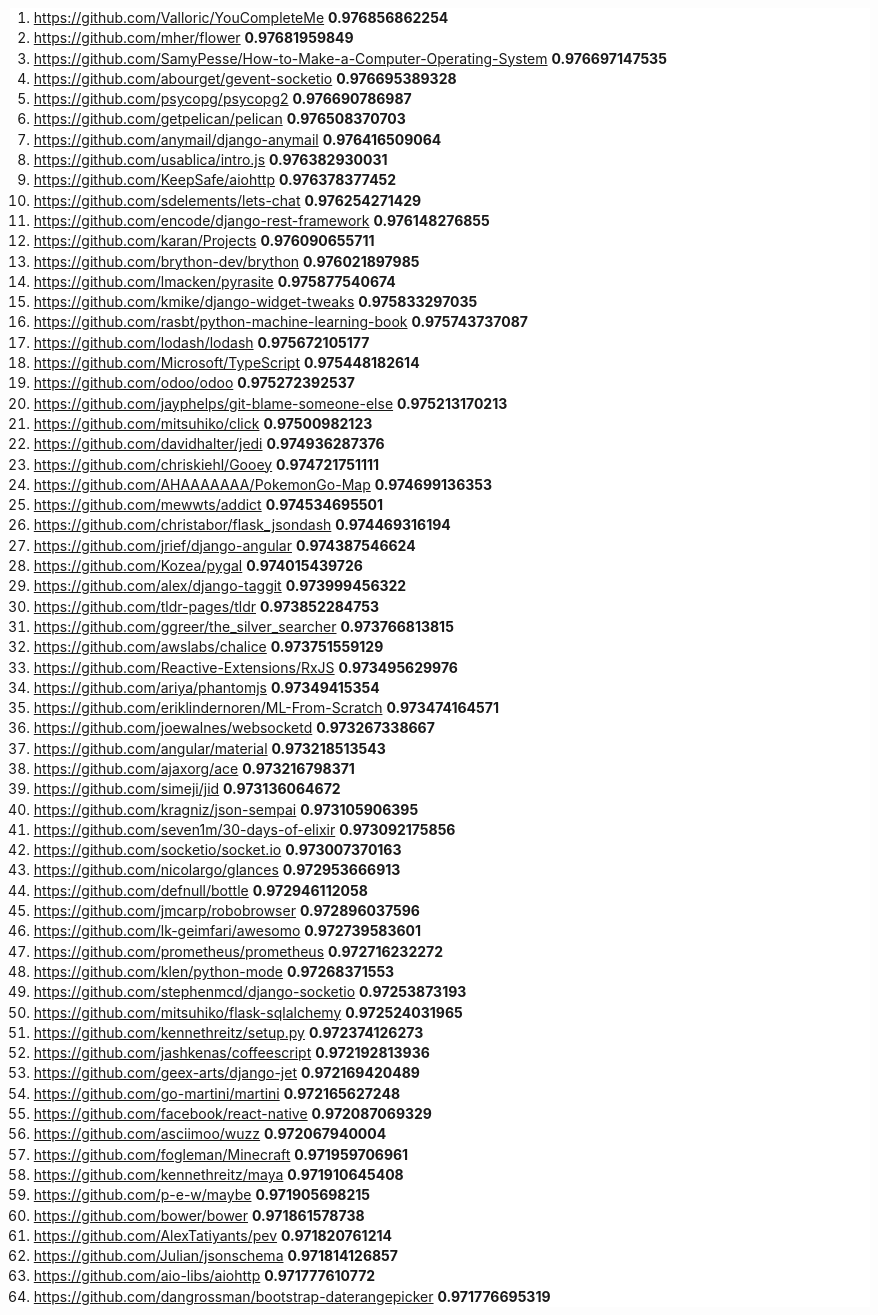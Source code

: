  1. https://github.com/Valloric/YouCompleteMe **0.976856862254**
 1. https://github.com/mher/flower **0.97681959849**
 1. https://github.com/SamyPesse/How-to-Make-a-Computer-Operating-System **0.976697147535**
 1. https://github.com/abourget/gevent-socketio **0.976695389328**
 1. https://github.com/psycopg/psycopg2 **0.976690786987**
 1. https://github.com/getpelican/pelican **0.976508370703**
 1. https://github.com/anymail/django-anymail **0.976416509064**
 1. https://github.com/usablica/intro.js **0.976382930031**
 1. https://github.com/KeepSafe/aiohttp **0.976378377452**
 1. https://github.com/sdelements/lets-chat **0.976254271429**
 1. https://github.com/encode/django-rest-framework **0.976148276855**
 1. https://github.com/karan/Projects **0.976090655711**
 1. https://github.com/brython-dev/brython **0.976021897985**
 1. https://github.com/lmacken/pyrasite **0.975877540674**
 1. https://github.com/kmike/django-widget-tweaks **0.975833297035**
 1. https://github.com/rasbt/python-machine-learning-book **0.975743737087**
 1. https://github.com/lodash/lodash **0.975672105177**
 1. https://github.com/Microsoft/TypeScript **0.975448182614**
 1. https://github.com/odoo/odoo **0.975272392537**
 1. https://github.com/jayphelps/git-blame-someone-else **0.975213170213**
 1. https://github.com/mitsuhiko/click **0.97500982123**
 1. https://github.com/davidhalter/jedi **0.974936287376**
 1. https://github.com/chriskiehl/Gooey **0.974721751111**
 1. https://github.com/AHAAAAAAA/PokemonGo-Map **0.974699136353**
 1. https://github.com/mewwts/addict **0.974534695501**
 1. https://github.com/christabor/flask_jsondash **0.974469316194**
 1. https://github.com/jrief/django-angular **0.974387546624**
 1. https://github.com/Kozea/pygal **0.974015439726**
 1. https://github.com/alex/django-taggit **0.973999456322**
 1. https://github.com/tldr-pages/tldr **0.973852284753**
 1. https://github.com/ggreer/the_silver_searcher **0.973766813815**
 1. https://github.com/awslabs/chalice **0.973751559129**
 1. https://github.com/Reactive-Extensions/RxJS **0.973495629976**
 1. https://github.com/ariya/phantomjs **0.97349415354**
 1. https://github.com/eriklindernoren/ML-From-Scratch **0.973474164571**
 1. https://github.com/joewalnes/websocketd **0.973267338667**
 1. https://github.com/angular/material **0.973218513543**
 1. https://github.com/ajaxorg/ace **0.973216798371**
 1. https://github.com/simeji/jid **0.973136064672**
 1. https://github.com/kragniz/json-sempai **0.973105906395**
 1. https://github.com/seven1m/30-days-of-elixir **0.973092175856**
 1. https://github.com/socketio/socket.io **0.973007370163**
 1. https://github.com/nicolargo/glances **0.972953666913**
 1. https://github.com/defnull/bottle **0.972946112058**
 1. https://github.com/jmcarp/robobrowser **0.972896037596**
 1. https://github.com/lk-geimfari/awesomo **0.972739583601**
 1. https://github.com/prometheus/prometheus **0.972716232272**
 1. https://github.com/klen/python-mode **0.97268371553**
 1. https://github.com/stephenmcd/django-socketio **0.97253873193**
 1. https://github.com/mitsuhiko/flask-sqlalchemy **0.972524031965**
 1. https://github.com/kennethreitz/setup.py **0.972374126273**
 1. https://github.com/jashkenas/coffeescript **0.972192813936**
 1. https://github.com/geex-arts/django-jet **0.972169420489**
 1. https://github.com/go-martini/martini **0.972165627248**
 1. https://github.com/facebook/react-native **0.972087069329**
 1. https://github.com/asciimoo/wuzz **0.972067940004**
 1. https://github.com/fogleman/Minecraft **0.971959706961**
 1. https://github.com/kennethreitz/maya **0.971910645408**
 1. https://github.com/p-e-w/maybe **0.971905698215**
 1. https://github.com/bower/bower **0.971861578738**
 1. https://github.com/AlexTatiyants/pev **0.971820761214**
 1. https://github.com/Julian/jsonschema **0.971814126857**
 1. https://github.com/aio-libs/aiohttp **0.971777610772**
 1. https://github.com/dangrossman/bootstrap-daterangepicker **0.971776695319**